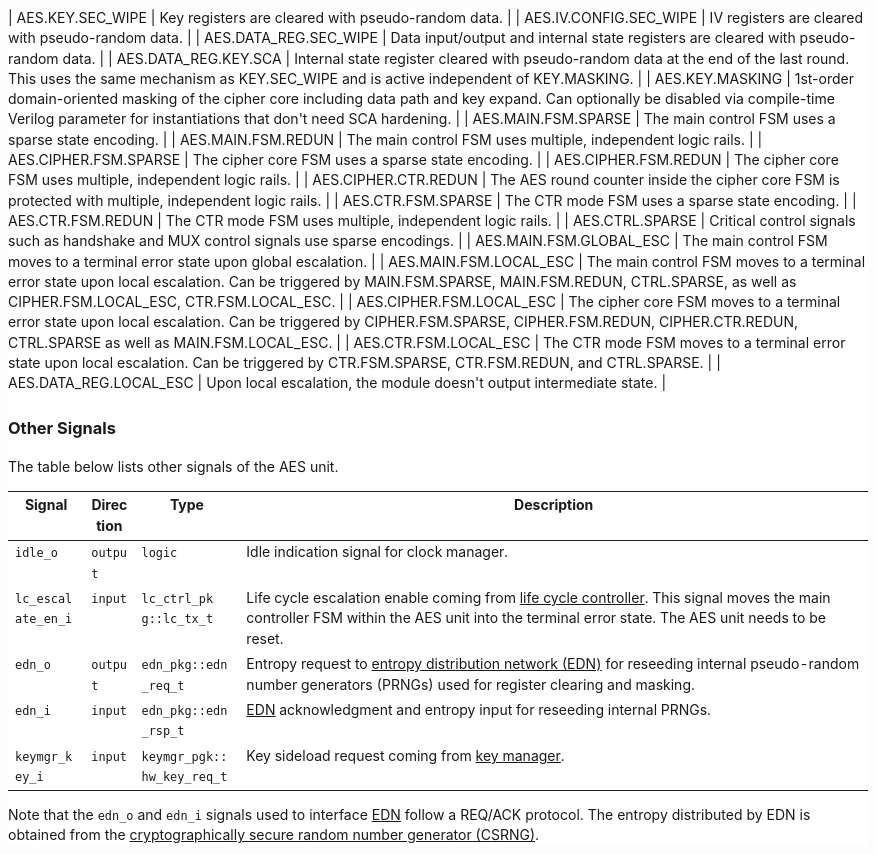 | AES.KEY.SEC_WIPE                 | Key registers are cleared with pseudo-random data.                                                                                                                                                       |
| AES.IV.CONFIG.SEC_WIPE           | IV registers are cleared with pseudo-random data.                                                                                                                                                        |
| AES.DATA_REG.SEC_WIPE            | Data input/output and internal state registers are cleared with pseudo-random data.                                                                                                                      |
| AES.DATA_REG.KEY.SCA             | Internal state register cleared with pseudo-random data at the end of the last round. This uses the same mechanism as KEY.SEC_WIPE and is active independent of KEY.MASKING.                             |
| AES.KEY.MASKING                  | 1st-order domain-oriented masking of the cipher core including data path and key expand. Can optionally be disabled via compile-time Verilog parameter for instantiations that don't need SCA hardening. |
| AES.MAIN.FSM.SPARSE              | The main control FSM uses a sparse state encoding.                                                                                                                                                       |
| AES.MAIN.FSM.REDUN               | The main control FSM uses multiple, independent logic rails.                                                                                                                                             |
| AES.CIPHER.FSM.SPARSE            | The cipher core FSM uses a sparse state encoding.                                                                                                                                                        |
| AES.CIPHER.FSM.REDUN             | The cipher core FSM uses multiple, independent logic rails.                                                                                                                                              |
| AES.CIPHER.CTR.REDUN             | The AES round counter inside the cipher core FSM is protected with multiple, independent logic rails.                                                                                                    |
| AES.CTR.FSM.SPARSE               | The CTR mode FSM uses a sparse state encoding.                                                                                                                                                           |
| AES.CTR.FSM.REDUN                | The CTR mode FSM uses multiple, independent logic rails.                                                                                                                                                 |
| AES.CTRL.SPARSE                  | Critical control signals such as handshake and MUX control signals use sparse encodings.                                                                                                                 |
| AES.MAIN.FSM.GLOBAL_ESC          | The main control FSM moves to a terminal error state upon global escalation.                                                                                                                             |
| AES.MAIN.FSM.LOCAL_ESC           | The main control FSM moves to a terminal error state upon local escalation. Can be triggered by MAIN.FSM.SPARSE, MAIN.FSM.REDUN, CTRL.SPARSE, as well as CIPHER.FSM.LOCAL_ESC, CTR.FSM.LOCAL_ESC.        |
| AES.CIPHER.FSM.LOCAL_ESC         | The cipher core FSM moves to a terminal error state upon local escalation. Can be triggered by CIPHER.FSM.SPARSE, CIPHER.FSM.REDUN, CIPHER.CTR.REDUN, CTRL.SPARSE as well as MAIN.FSM.LOCAL_ESC.         |
| AES.CTR.FSM.LOCAL_ESC            | The CTR mode FSM moves to a terminal error state upon local escalation. Can be triggered by CTR.FSM.SPARSE, CTR.FSM.REDUN, and CTRL.SPARSE.                                                              |
| AES.DATA_REG.LOCAL_ESC           | Upon local escalation, the module doesn't output intermediate state.                                                                                                                                     |




### Other Signals

The table below lists other signals of the AES unit.

Signal             | Direction        | Type                   | Description
-------------------|------------------|------------------------|---------------
`idle_o`           | `output`         | `logic`                | Idle indication signal for clock manager.
`lc_escalate_en_i` | `input`          | `lc_ctrl_pkg::lc_tx_t` | Life cycle escalation enable coming from [life cycle controller](../../lc_ctrl/README.md). This signal moves the main controller FSM within the AES unit into the terminal error state. The AES unit needs to be reset.
`edn_o`            | `output`         | `edn_pkg::edn_req_t`   | Entropy request to [entropy distribution network (EDN)](../../edn/README.md) for reseeding internal pseudo-random number generators (PRNGs) used for register clearing and masking.
`edn_i`            | `input`          | `edn_pkg::edn_rsp_t`   | [EDN](../../edn/README.md) acknowledgment and entropy input for reseeding internal PRNGs.
`keymgr_key_i`     | `input`          | `keymgr_pgk::hw_key_req_t` | Key sideload request coming from [key manager](../../keymgr/README.md).

Note that the `edn_o` and `edn_i` signals used to interface [EDN](../../edn/README.md) follow a REQ/ACK protocol.
The entropy distributed by EDN is obtained from the [cryptographically secure random number generator (CSRNG)](../../csrng/README.md).
